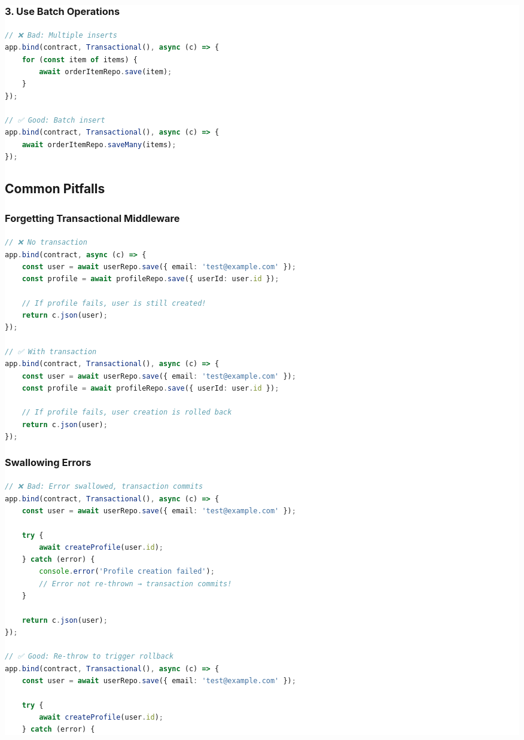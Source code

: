 ### 3. Use Batch Operations

```typescript
// ❌ Bad: Multiple inserts
app.bind(contract, Transactional(), async (c) => {
    for (const item of items) {
        await orderItemRepo.save(item);
    }
});

// ✅ Good: Batch insert
app.bind(contract, Transactional(), async (c) => {
    await orderItemRepo.saveMany(items);
});
```

## Common Pitfalls

### Forgetting Transactional Middleware

```typescript
// ❌ No transaction
app.bind(contract, async (c) => {
    const user = await userRepo.save({ email: 'test@example.com' });
    const profile = await profileRepo.save({ userId: user.id });

    // If profile fails, user is still created!
    return c.json(user);
});

// ✅ With transaction
app.bind(contract, Transactional(), async (c) => {
    const user = await userRepo.save({ email: 'test@example.com' });
    const profile = await profileRepo.save({ userId: user.id });

    // If profile fails, user creation is rolled back
    return c.json(user);
});
```

### Swallowing Errors

```typescript
// ❌ Bad: Error swallowed, transaction commits
app.bind(contract, Transactional(), async (c) => {
    const user = await userRepo.save({ email: 'test@example.com' });

    try {
        await createProfile(user.id);
    } catch (error) {
        console.error('Profile creation failed');
        // Error not re-thrown → transaction commits!
    }

    return c.json(user);
});

// ✅ Good: Re-throw to trigger rollback
app.bind(contract, Transactional(), async (c) => {
    const user = await userRepo.save({ email: 'test@example.com' });

    try {
        await createProfile(user.id);
    } catch (error) {
```